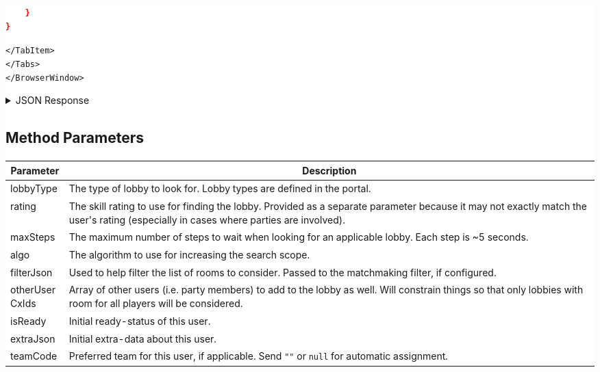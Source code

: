 ```r
	}
}
```

```mdx-code-block
</TabItem>
</Tabs>
</BrowserWindow>
```

<details><summary>JSON Response</summary></details>

## Method Parameters
Parameter | Description
--------- | -----------
lobbyType | The type of lobby to look for. Lobby types are defined in the portal.
rating | The skill rating to use for finding the lobby. Provided as a separate parameter because it may not exactly match the user's rating (especially in cases where parties are involved).
maxSteps | The maximum number of steps to wait when looking for an applicable lobby. Each step is ~5 seconds.
algo | The algorithm to use for increasing the search scope.
filterJson | Used to help filter the list of rooms to consider. Passed to the matchmaking filter, if configured.
otherUserCxIds | Array of other users (i.e. party members) to add to the lobby as well. Will constrain things so that only lobbies with room for all players will be considered.
isReady | Initial ready-status of this user.
extraJson | Initial extra-data about this user.
teamCode | Preferred team for this user, if applicable. Send `""` or `null` for automatic assignment.


